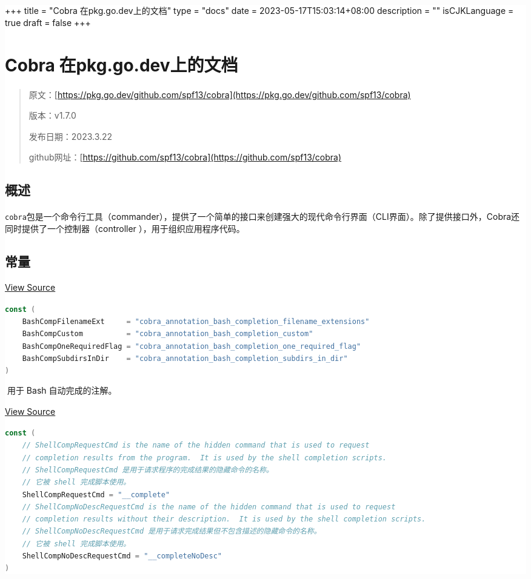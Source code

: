 +++
title = "Cobra 在pkg.go.dev上的文档"
type = "docs"
date = 2023-05-17T15:03:14+08:00
description = ""
isCJKLanguage = true
draft = false
+++



# Cobra 在pkg.go.dev上的文档

> 原文：[https://pkg.go.dev/github.com/spf13/cobra](https://pkg.go.dev/github.com/spf13/cobra)
>
> 版本：v1.7.0
>
> 发布日期：2023.3.22
>
> github网址：[https://github.com/spf13/cobra](https://github.com/spf13/cobra)



## 概述

​	`cobra`包是一个命令行工具（commander），提供了一个简单的接口来创建强大的现代命令行界面（CLI界面）。除了提供接口外，Cobra还同时提供了一个控制器（controller ），用于组织应用程序代码。



## 常量

[View Source](https://github.com/spf13/cobra/blob/v1.7.0/bash_completions.go#L29)

``` go
const (
	BashCompFilenameExt     = "cobra_annotation_bash_completion_filename_extensions"
	BashCompCustom          = "cobra_annotation_bash_completion_custom"
	BashCompOneRequiredFlag = "cobra_annotation_bash_completion_one_required_flag"
	BashCompSubdirsInDir    = "cobra_annotation_bash_completion_subdirs_in_dir"
)
```

​	用于 Bash 自动完成的注解。

[View Source](https://github.com/spf13/cobra/blob/v1.7.0/completions.go#L26)

``` go
const (
	// ShellCompRequestCmd is the name of the hidden command that is used to request
	// completion results from the program.  It is used by the shell completion scripts.
    // ShellCompRequestCmd 是用于请求程序的完成结果的隐藏命令的名称。
	// 它被 shell 完成脚本使用。
	ShellCompRequestCmd = "__complete"
	// ShellCompNoDescRequestCmd is the name of the hidden command that is used to request
	// completion results without their description.  It is used by the shell completion scripts.
    // ShellCompNoDescRequestCmd 是用于请求完成结果但不包含描述的隐藏命令的名称。
	// 它被 shell 完成脚本使用。
	ShellCompNoDescRequestCmd = "__completeNoDesc"
)
```
